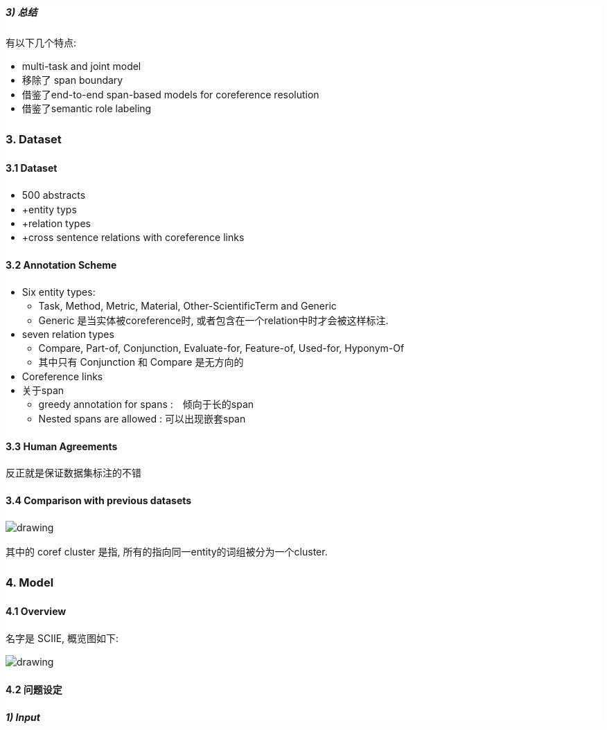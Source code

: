 ##### 3) 总结

有以下几个特点:

- multi-task and joint model
- 移除了 span boundary
- 借鉴了end-to-end span-based models for coreference resolution
- 借鉴了semantic role labeling



### 3. Dataset

#### 3.1 Dataset

- 500 abstracts
- +entity typs
- +relation types
- +cross sentence relations with coreference links

#### 3.2 Annotation Scheme 

- Six entity types:
  - Task, Method, Metric, Material, Other-ScientificTerm and Generic
  - Generic 是当实体被coreference时, 或者包含在一个relation中时才会被这样标注.
- seven relation types
  - Compare, Part-of, Conjunction, Evaluate-for, Feature-of, Used-for, Hyponym-Of
  - 其中只有 Conjunction 和 Compare 是无方向的
- Coreference links
- 关于span
  -  greedy annotation for spans :　倾向于长的span
  - Nested spans are allowed : 可以出现嵌套span

#### 3.3 Human Agreements

反正就是保证数据集标注的不错

#### 3.4 Comparison with previous datasets

<img src="./pictures/1" alt="drawing" width="500"/>

其中的 coref cluster 是指, 所有的指向同一entity的词组被分为一个cluster. 



### 4. Model

#### 4.1 Overview

名字是 SCIIE, 概览图如下:

<img src="./pictures/2" alt="drawing" width="900"/>

#### 4.2 问题设定 

##### 1) Input
